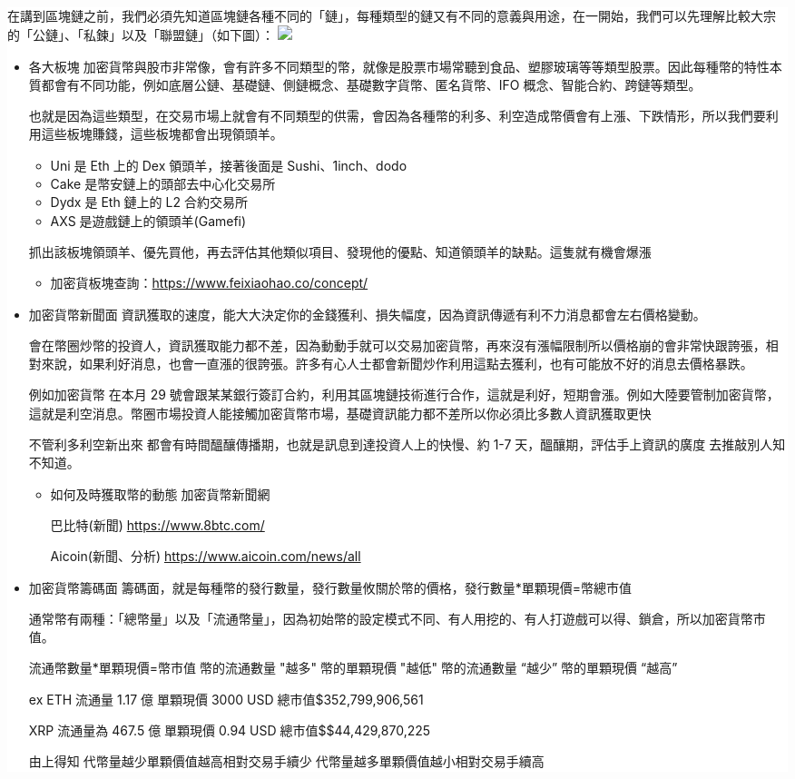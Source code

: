 在講到區塊鏈之前，我們必須先知道區塊鏈各種不同的「鏈」，每種類型的鏈又有不同的意義與用途，在一開始，我們可以先理解比較大宗的「公鏈」、「私鍊」以及「聯盟鏈」（如下圖）：
![](https://i.imgur.com/evfXBkJ.png)

- 各大板塊
  加密貨幣與股市非常像，會有許多不同類型的幣，就像是股票市場常聽到食品、塑膠玻璃等等類型股票。因此每種幣的特性本質都會有不同功能，例如底層公鏈、基礎鏈、側鏈概念、基礎數字貨幣、匿名貨幣、IFO 概念、智能合約、跨鏈等類型。

  也就是因為這些類型，在交易市場上就會有不同類型的供需，會因為各種幣的利多、利空造成幣價會有上漲、下跌情形，所以我們要利用這些板塊賺錢，這些板塊都會出現領頭羊。

  - Uni 是 Eth 上的 Dex 領頭羊，接著後面是 Sushi、1inch、dodo
  - Cake 是幣安鏈上的頭部去中心化交易所
  - Dydx 是 Eth 鏈上的 L2 合約交易所
  - AXS 是遊戲鏈上的領頭羊(Gamefi)

  抓出該板塊領頭羊、優先買他，再去評估其他類似項目、發現他的優點、知道領頭羊的缺點。這隻就有機會爆漲

  - 加密貨板塊查詢：https://www.feixiaohao.co/concept/

- 加密貨幣新聞面
  資訊獲取的速度，能大大決定你的金錢獲利、損失幅度，因為資訊傳遞有利不力消息都會左右價格變動。

  會在幣圈炒幣的投資人，資訊獲取能力都不差，因為動動手就可以交易加密貨幣，再來沒有漲幅限制所以價格崩的會非常快跟誇張，相對來說，如果利好消息，也會一直漲的很誇張。許多有心人士都會新聞炒作利用這點去獲利，也有可能放不好的消息去價格暴跌。

  例如加密貨幣 在本月 29 號會跟某某銀行簽訂合約，利用其區塊鏈技術進行合作，這就是利好，短期會漲。例如大陸要管制加密貨幣，這就是利空消息。幣圈市場投資人能接觸加密貨幣市場，基礎資訊能力都不差所以你必須比多數人資訊獲取更快

  不管利多利空新出來 都會有時間醞釀傳播期，也就是訊息到達投資人上的快慢、約 1-7 天，醞釀期，評估手上資訊的廣度 去推敲別人知不知道。

  - 如何及時獲取幣的動態
    加密貨幣新聞網

    巴比特(新聞)
    https://www.8btc.com/

    Aicoin(新聞、分析)
    https://www.aicoin.com/news/all

- 加密貨幣籌碼面
  籌碼面，就是每種幣的發行數量，發行數量攸關於幣的價格，發行數量\*單顆現價=幣總市值

  通常幣有兩種：「總幣量」以及「流通幣量」，因為初始幣的設定模式不同、有人用挖的、有人打遊戲可以得、鎖倉，所以加密貨幣市值。

  流通幣數量\*單顆現價=幣市值
  幣的流通數量 "越多" 幣的單顆現價 "越低"
  幣的流通數量 “越少” 幣的單顆現價 “越高”

  ex
  ETH 流通量 1.17 億
  單顆現價 3000 USD
  總市值$352,799,906,561

  XRP 流通量為 467.5 億
  單顆現價 0.94 USD
  總市值$$44,429,870,225

  由上得知
  代幣量越少單顆價值越高相對交易手續少
  代幣量越多單顆價值越小相對交易手續高
